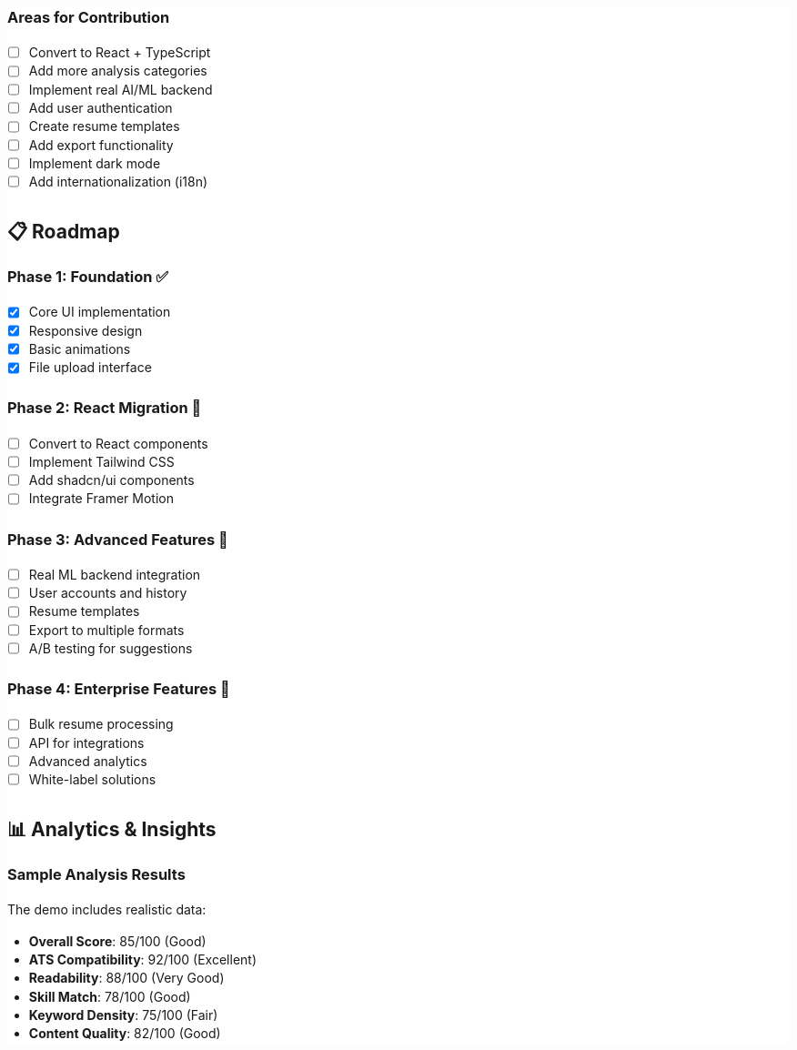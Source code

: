 ### Areas for Contribution
- [ ] Convert to React + TypeScript
- [ ] Add more analysis categories
- [ ] Implement real AI/ML backend
- [ ] Add user authentication
- [ ] Create resume templates
- [ ] Add export functionality
- [ ] Implement dark mode
- [ ] Add internationalization (i18n)

## 📋 Roadmap

### Phase 1: Foundation ✅
- [x] Core UI implementation
- [x] Responsive design
- [x] Basic animations
- [x] File upload interface

### Phase 2: React Migration 🚧
- [ ] Convert to React components
- [ ] Implement Tailwind CSS
- [ ] Add shadcn/ui components
- [ ] Integrate Framer Motion

### Phase 3: Advanced Features 📅
- [ ] Real ML backend integration
- [ ] User accounts and history
- [ ] Resume templates
- [ ] Export to multiple formats
- [ ] A/B testing for suggestions

### Phase 4: Enterprise Features 📅
- [ ] Bulk resume processing
- [ ] API for integrations
- [ ] Advanced analytics
- [ ] White-label solutions

## 📊 Analytics & Insights

### Sample Analysis Results
The demo includes realistic data:
- **Overall Score**: 85/100 (Good)
- **ATS Compatibility**: 92/100 (Excellent)
- **Readability**: 88/100 (Very Good)
- **Skill Match**: 78/100 (Good)
- **Keyword Density**: 75/100 (Fair)
- **Content Quality**: 82/100 (Good)
